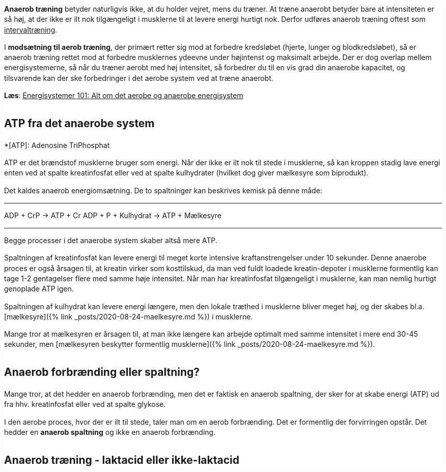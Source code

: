 **Anaerob træning** betyder naturligvis ikke, at du holder vejret, mens du træner. At træne anaerobt betyder bare at intensiteten er så høj, at der ikke er ilt nok tilgængeligt i musklerne til at levere energi hurtigt nok. Derfor udføres anaerob træning oftest som [intervaltræning](/intervaltraening/).

I **modsætning til aerob træning**, der primært retter sig mod at forbedre kredsløbet (hjerte, lunger og blodkredsløbet), så er anaerob træning rettet mod at forbedre musklernes ydeevne under højintenst og maksimalt arbejde. Der er dog overlap mellem energisystemerne, så når du træner aerobt med høj intensitet, så forbedrer du til en vis grad din anaerobe kapacitet, og tilsvarende kan der ske forbedringer i det aerobe system ved at træne anaerobt.

**Læs**: [Energisystemer 101: Alt om det aerobe og anaerobe energisystem](/energisystemer/)

## ATP fra det anaerobe system

*[ATP]: Adenosine TriPhosphat

ATP er det brændstof musklerne bruger som energi. Når der ikke er ilt nok til stede i musklerne, så kan kroppen stadig lave energi enten ved at spalte kreatinfosfat eller ved at spalte kulhydrater (hvilket dog giver mælkesyre som biprodukt).

Det kaldes anaerob energiomsætning. De to spaltninger kan beskrives kemisk på denne måde:

***

ADP + CrP → ATP + Cr
ADP + P + Kulhydrat → ATP + Mælkesyre

***

Begge processer i det anaerobe system skaber altså mere ATP.

Spaltningen af kreatinfosfat kan levere energi til meget korte intensive kraftanstrengelser under 10 sekunder. Denne anaerobe proces er også årsagen til, at kreatin virker som kosttilskud, da man ved fuldt loadede kreatin-depoter i musklerne formentlig kan tage 1-2 gentagelser flere med samme høje intensitet. Når man har kreatinfosfat tilgængeligt i musklerne, kan man nemlig hurtigt genoplade ATP igen.

Spaltningen af kulhydrat kan levere energi længere, men den lokale træthed i musklerne bliver meget høj, og der skabes bl.a. [mælkesyre]({% link _posts/2020-08-24-maelkesyre.md %}) i musklerne.

Mange tror at mælkesyren er årsagen til, at man ikke længere kan arbejde optimalt med samme intensitet i mere end 30-45 sekunder, men [mælkesyren beskytter formentlig musklerne]({% link _posts/2020-08-24-maelkesyre.md %}).

## Anaerob forbrænding eller spaltning?

Mange tror, at det hedder en anaerob forbrænding, men det er faktisk en anaerob spaltning, der sker for at skabe energi (ATP) ud fra hhv. kreatinfosfat eller ved at spalte glykose.

I den aerobe proces, hvor der er ilt til stede, taler man om en aerob forbrænding. Det er formentlig der forvirringen opstår. Det hedder en **anaerob spaltning** og ikke en anaerob forbrænding.

## Anaerob træning - laktacid eller ikke-laktacid
